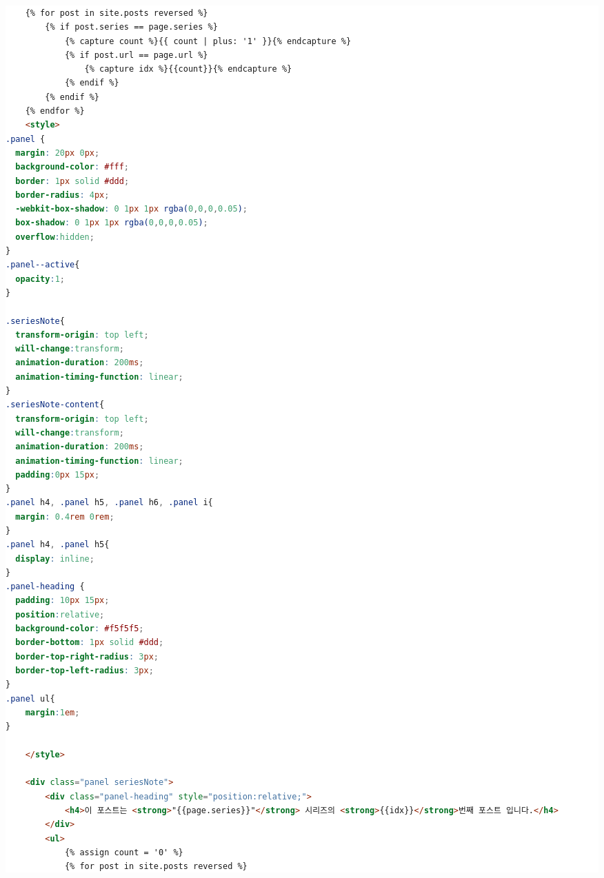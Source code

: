 ```html
    {% for post in site.posts reversed %}
        {% if post.series == page.series %}
            {% capture count %}{{ count | plus: '1' }}{% endcapture %}
            {% if post.url == page.url %}
                {% capture idx %}{{count}}{% endcapture %}
            {% endif %}
        {% endif %}
    {% endfor %}
    <style>
.panel {
  margin: 20px 0px;
  background-color: #fff;
  border: 1px solid #ddd;
  border-radius: 4px;
  -webkit-box-shadow: 0 1px 1px rgba(0,0,0,0.05);
  box-shadow: 0 1px 1px rgba(0,0,0,0.05);
  overflow:hidden;
}
.panel--active{
  opacity:1;
}

.seriesNote{
  transform-origin: top left;
  will-change:transform;
  animation-duration: 200ms;
  animation-timing-function: linear;
}
.seriesNote-content{
  transform-origin: top left;
  will-change:transform;
  animation-duration: 200ms;
  animation-timing-function: linear;
  padding:0px 15px;
}
.panel h4, .panel h5, .panel h6, .panel i{
  margin: 0.4rem 0rem;
}
.panel h4, .panel h5{
  display: inline;
}
.panel-heading {
  padding: 10px 15px;
  position:relative;
  background-color: #f5f5f5;
  border-bottom: 1px solid #ddd;
  border-top-right-radius: 3px;
  border-top-left-radius: 3px;
}
.panel ul{
    margin:1em;
}
        
    </style>

    <div class="panel seriesNote">
        <div class="panel-heading" style="position:relative;">
            <h4>이 포스트는 <strong>"{{page.series}}"</strong> 시리즈의 <strong>{{idx}}</strong>번째 포스트 입니다.</h4>
        </div>
        <ul>
            {% assign count = '0' %}
            {% for post in site.posts reversed %}
```